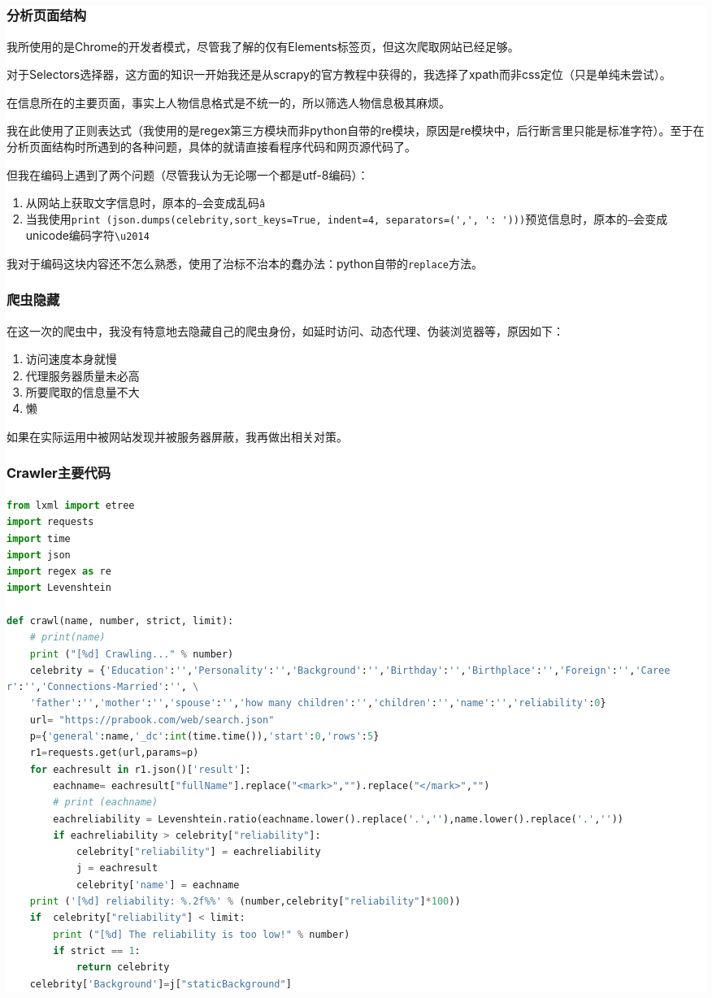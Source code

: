 

### 分析页面结构

我所使用的是Chrome的开发者模式，尽管我了解的仅有Elements标签页，但这次爬取网站已经足够。

对于Selectors选择器，这方面的知识一开始我还是从scrapy的官方教程中获得的，我选择了xpath而非css定位（只是单纯未尝试）。

在信息所在的主要页面，事实上人物信息格式是不统一的，所以筛选人物信息极其麻烦。

我在此使用了正则表达式（我使用的是regex第三方模块而非python自带的re模块，原因是re模块中，后行断言里只能是标准字符）。至于在分析页面结构时所遇到的各种问题，具体的就请直接看程序代码和网页源代码了。

但我在编码上遇到了两个问题（尽管我认为无论哪一个都是utf-8编码）：
1.  从网站上获取文字信息时，原本的`—`会变成乱码`â`
2.  当我使用`print (json.dumps(celebrity,sort_keys=True, indent=4, separators=(',', ': ')))`预览信息时，原本的`—`会变成unicode编码字符`\u2014`

我对于编码这块内容还不怎么熟悉，使用了治标不治本的蠢办法：python自带的`replace`方法。



### 爬虫隐藏

在这一次的爬虫中，我没有特意地去隐藏自己的爬虫身份，如延时访问、动态代理、伪装浏览器等，原因如下：

1.  访问速度本身就慢
2.  代理服务器质量未必高
3.  所要爬取的信息量不大
4.  懒

如果在实际运用中被网站发现并被服务器屏蔽，我再做出相关对策。



### Crawler主要代码

```python
from lxml import etree
import requests
import time
import json
import regex as re
import Levenshtein

def crawl(name, number, strict, limit):
    # print(name)
    print ("[%d] Crawling..." % number)
    celebrity = {'Education':'','Personality':'','Background':'','Birthday':'','Birthplace':'','Foreign':'','Career':'','Connections-Married':'', \
    'father':'','mother':'','spouse':'','how many children':'','children':'','name':'','reliability':0}
    url= "https://prabook.com/web/search.json"
    p={'general':name,'_dc':int(time.time()),'start':0,'rows':5}
    r1=requests.get(url,params=p)
    for eachresult in r1.json()['result']:
        eachname= eachresult["fullName"].replace("<mark>","").replace("</mark>","")
        # print (eachname)
        eachreliability = Levenshtein.ratio(eachname.lower().replace('.',''),name.lower().replace('.',''))
        if eachreliability > celebrity["reliability"]:
            celebrity["reliability"] = eachreliability
            j = eachresult
            celebrity['name'] = eachname
    print ('[%d] reliability: %.2f%%' % (number,celebrity["reliability"]*100))
    if  celebrity["reliability"] < limit:
        print ("[%d] The reliability is too low!" % number)
        if strict == 1:
            return celebrity
    celebrity['Background']=j["staticBackground"]
```